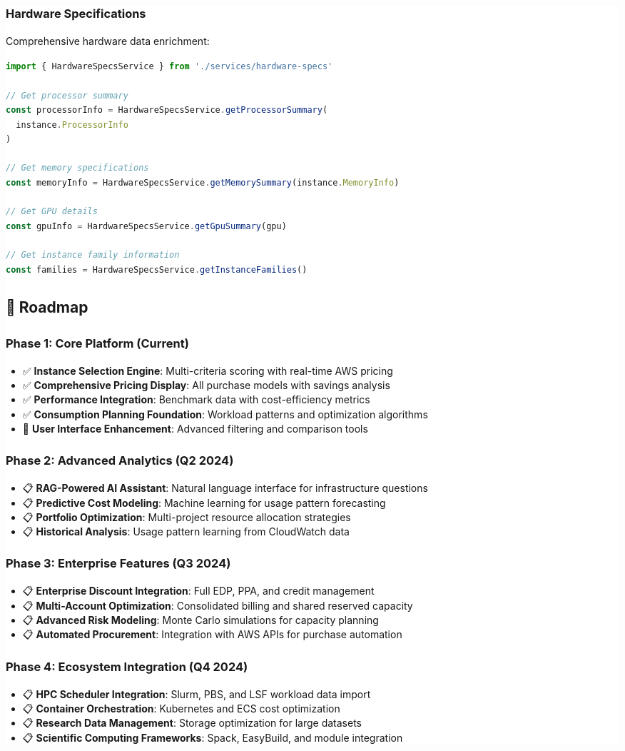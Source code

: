 ### Hardware Specifications

Comprehensive hardware data enrichment:

```typescript
import { HardwareSpecsService } from './services/hardware-specs'

// Get processor summary
const processorInfo = HardwareSpecsService.getProcessorSummary(
  instance.ProcessorInfo
)

// Get memory specifications
const memoryInfo = HardwareSpecsService.getMemorySummary(instance.MemoryInfo)

// Get GPU details
const gpuInfo = HardwareSpecsService.getGpuSummary(gpu)

// Get instance family information
const families = HardwareSpecsService.getInstanceFamilies()
```

## 🔮 Roadmap

### Phase 1: Core Platform (Current)

- ✅ **Instance Selection Engine**: Multi-criteria scoring with real-time AWS pricing
- ✅ **Comprehensive Pricing Display**: All purchase models with savings analysis
- ✅ **Performance Integration**: Benchmark data with cost-efficiency metrics
- ✅ **Consumption Planning Foundation**: Workload patterns and optimization algorithms
- 🚧 **User Interface Enhancement**: Advanced filtering and comparison tools

### Phase 2: Advanced Analytics (Q2 2024)

- 📋 **RAG-Powered AI Assistant**: Natural language interface for infrastructure questions
- 📋 **Predictive Cost Modeling**: Machine learning for usage pattern forecasting
- 📋 **Portfolio Optimization**: Multi-project resource allocation strategies
- 📋 **Historical Analysis**: Usage pattern learning from CloudWatch data

### Phase 3: Enterprise Features (Q3 2024)

- 📋 **Enterprise Discount Integration**: Full EDP, PPA, and credit management
- 📋 **Multi-Account Optimization**: Consolidated billing and shared reserved capacity
- 📋 **Advanced Risk Modeling**: Monte Carlo simulations for capacity planning
- 📋 **Automated Procurement**: Integration with AWS APIs for purchase automation

### Phase 4: Ecosystem Integration (Q4 2024)

- 📋 **HPC Scheduler Integration**: Slurm, PBS, and LSF workload data import
- 📋 **Container Orchestration**: Kubernetes and ECS cost optimization
- 📋 **Research Data Management**: Storage optimization for large datasets
- 📋 **Scientific Computing Frameworks**: Spack, EasyBuild, and module integration
